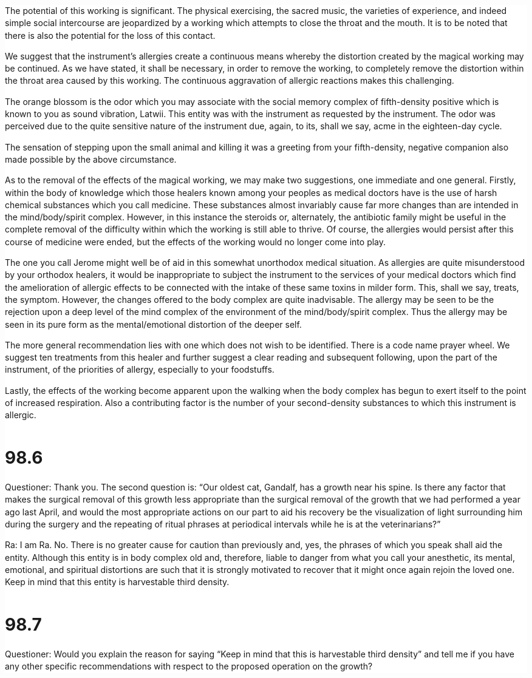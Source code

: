 The potential of this working is significant. The physical exercising, the sacred music, the varieties of experience, and indeed simple social intercourse are jeopardized by a working which attempts to close the throat and the mouth. It is to be noted that there is also the potential for the loss of this contact.

We suggest that the instrument’s allergies create a continuous means whereby the distortion created by the magical working may be continued. As we have stated, it shall be necessary, in order to remove the working, to completely remove the distortion within the throat area caused by this working. The continuous aggravation of allergic reactions makes this challenging.

The orange blossom is the odor which you may associate with the social memory complex of fifth-density positive which is known to you as sound vibration, Latwii. This entity was with the instrument as requested by the instrument. The odor was perceived due to the quite sensitive nature of the instrument due, again, to its, shall we say, acme in the eighteen-day cycle.

The sensation of stepping upon the small animal and killing it was a greeting from your fifth-density, negative companion also made possible by the above circumstance.

As to the removal of the effects of the magical working, we may make two suggestions, one immediate and one general. Firstly, within the body of knowledge which those healers known among your peoples as medical doctors have is the use of harsh chemical substances which you call medicine. These substances almost invariably cause far more changes than are intended in the mind/body/spirit complex. However, in this instance the steroids or, alternately, the antibiotic family might be useful in the complete removal of the difficulty within which the working is still able to thrive. Of course, the allergies would persist after this course of medicine were ended, but the effects of the working would no longer come into play.

The one you call Jerome might well be of aid in this somewhat unorthodox medical situation. As allergies are quite misunderstood by your orthodox healers, it would be inappropriate to subject the instrument to the services of your medical doctors which find the amelioration of allergic effects to be connected with the intake of these same toxins in milder form. This, shall we say, treats, the symptom. However, the changes offered to the body complex are quite inadvisable. The allergy may be seen to be the rejection upon a deep level of the mind complex of the environment of the mind/body/spirit complex. Thus the allergy may be seen in its pure form as the mental/emotional distortion of the deeper self.

The more general recommendation lies with one which does not wish to be identified. There is a code name prayer wheel. We suggest ten treatments from this healer and further suggest a clear reading and subsequent following, upon the part of the instrument, of the priorities of allergy, especially to your foodstuffs.

Lastly, the effects of the working become apparent upon the walking when the body complex has begun to exert itself to the point of increased respiration. Also a contributing factor is the number of your second-density substances to which this instrument is allergic.
# 98.6
Questioner: Thank you. The second question is: “Our oldest cat, Gandalf, has a growth near his spine. Is there any factor that makes the surgical removal of this growth less appropriate than the surgical removal of the growth that we had performed a year ago last April, and would the most appropriate actions on our part to aid his recovery be the visualization of light surrounding him during the surgery and the repeating of ritual phrases at periodical intervals while he is at the veterinarians?”

Ra: I am Ra. No. There is no greater cause for caution than previously and, yes, the phrases of which you speak shall aid the entity. Although this entity is in body complex old and, therefore, liable to danger from what you call your anesthetic, its mental, emotional, and spiritual distortions are such that it is strongly motivated to recover that it might once again rejoin the loved one. Keep in mind that this entity is harvestable third density.
# 98.7
Questioner: Would you explain the reason for saying “Keep in mind that this is harvestable third density” and tell me if you have any other specific recommendations with respect to the proposed operation on the growth?
